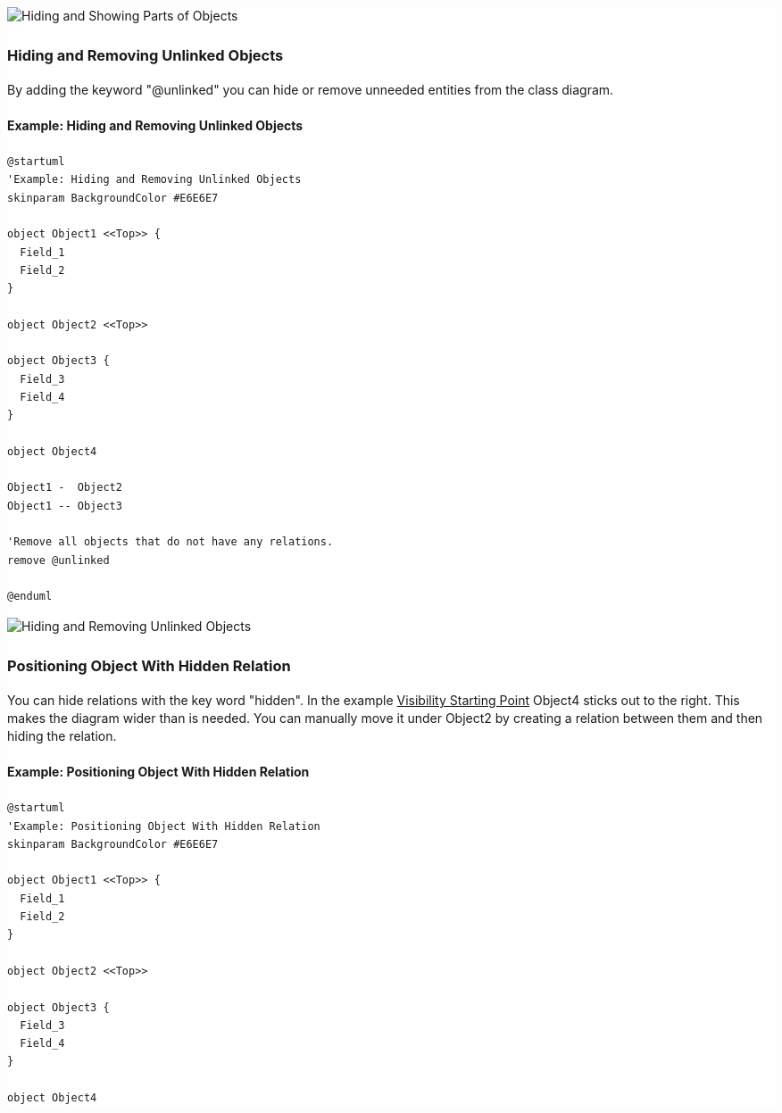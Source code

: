 ![Hiding and Showing Parts of Objects](../../../../../.gitbook/assets/Organization09\_3\_hide.png)

### Hiding and Removing Unlinked Objects

By adding the keyword "@unlinked" you can hide or remove unneeded entities from the class diagram.

#### Example: Hiding and Removing Unlinked Objects

```
@startuml
'Example: Hiding and Removing Unlinked Objects
skinparam BackgroundColor #E6E6E7

object Object1 <<Top>> {
  Field_1
  Field_2
}

object Object2 <<Top>>

object Object3 {
  Field_3
  Field_4
}

object Object4

Object1 -  Object2
Object1 -- Object3

'Remove all objects that do not have any relations.
remove @unlinked

@enduml
```

![Hiding and Removing Unlinked Objects](../../../../../.gitbook/assets/Organization09\_4\_hide.png)

### Positioning Object With Hidden Relation

You can hide relations with the key word "hidden". In the example [Visibility Starting Point](organization.md#example-visibility-starting-point) Object4 sticks out to the right. This makes the diagram wider than is needed. You can manually move it under Object2 by creating a relation between them and then hiding the relation.

#### Example: Positioning Object With Hidden Relation

```
@startuml
'Example: Positioning Object With Hidden Relation
skinparam BackgroundColor #E6E6E7

object Object1 <<Top>> {
  Field_1
  Field_2
}

object Object2 <<Top>>

object Object3 {
  Field_3
  Field_4
}

object Object4
```